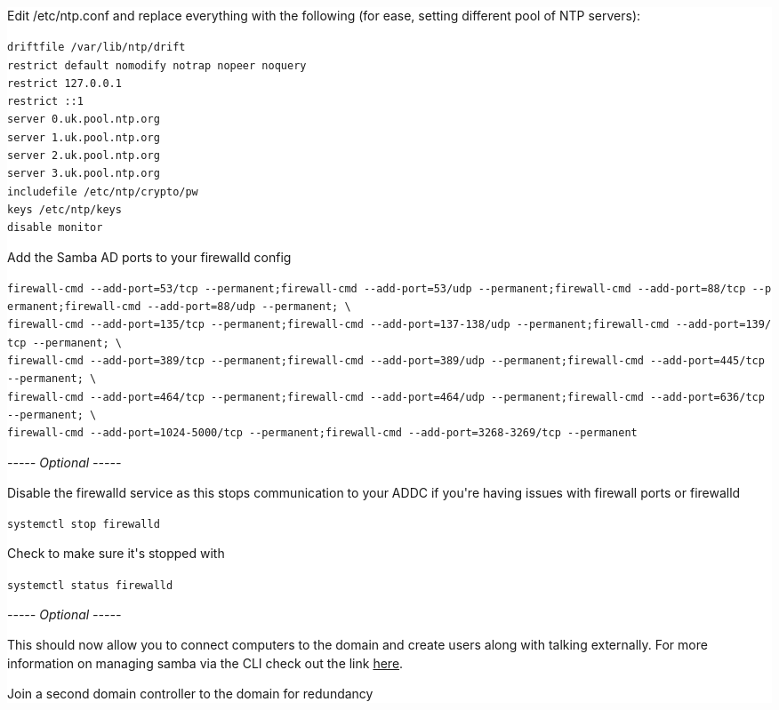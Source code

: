 Edit /etc/ntp.conf and replace everything with the following (for ease, setting different pool of NTP servers):
```
driftfile /var/lib/ntp/drift
restrict default nomodify notrap nopeer noquery
restrict 127.0.0.1
restrict ::1
server 0.uk.pool.ntp.org
server 1.uk.pool.ntp.org
server 2.uk.pool.ntp.org
server 3.uk.pool.ntp.org
includefile /etc/ntp/crypto/pw
keys /etc/ntp/keys
disable monitor
```

Add the Samba AD ports to your firewalld config
```
firewall-cmd --add-port=53/tcp --permanent;firewall-cmd --add-port=53/udp --permanent;firewall-cmd --add-port=88/tcp --permanent;firewall-cmd --add-port=88/udp --permanent; \
firewall-cmd --add-port=135/tcp --permanent;firewall-cmd --add-port=137-138/udp --permanent;firewall-cmd --add-port=139/tcp --permanent; \
firewall-cmd --add-port=389/tcp --permanent;firewall-cmd --add-port=389/udp --permanent;firewall-cmd --add-port=445/tcp --permanent; \
firewall-cmd --add-port=464/tcp --permanent;firewall-cmd --add-port=464/udp --permanent;firewall-cmd --add-port=636/tcp --permanent; \
firewall-cmd --add-port=1024-5000/tcp --permanent;firewall-cmd --add-port=3268-3269/tcp --permanent
```

*----- Optional -----*

Disable the firewalld service as this stops communication to your ADDC if you're having issues with firewall ports or firewalld
```
systemctl stop firewalld
```

Check to make sure it's stopped with
```
systemctl status firewalld
```
*----- Optional -----*

This should now allow you to connect computers to the domain and create users along with talking externally. For more information on managing samba via the CLI check out the link [here](https://www.tecmint.com/manage-samba4-active-directory-linux-command-line/).

Join a second domain controller to the domain for redundancy
